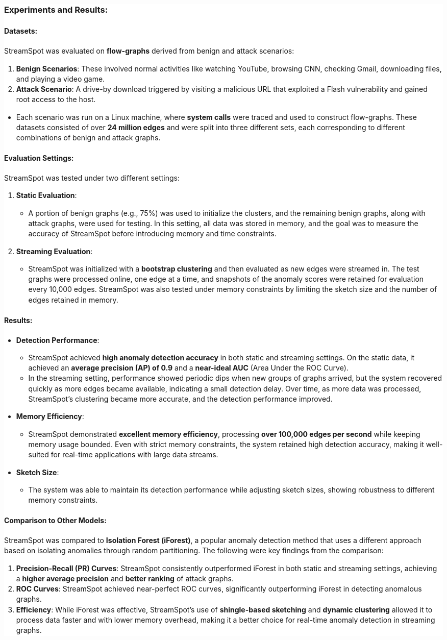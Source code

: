 ### Experiments and Results:

#### Datasets:
StreamSpot was evaluated on **flow-graphs** derived from benign and attack scenarios:
1. **Benign Scenarios**: These involved normal activities like watching YouTube, browsing CNN, checking Gmail, downloading files, and playing a video game.
2. **Attack Scenario**: A drive-by download triggered by visiting a malicious URL that exploited a Flash vulnerability and gained root access to the host.
   
- Each scenario was run on a Linux machine, where **system calls** were traced and used to construct flow-graphs. These datasets consisted of over **24 million edges** and were split into three different sets, each corresponding to different combinations of benign and attack graphs.

#### Evaluation Settings:
StreamSpot was tested under two different settings:
1. **Static Evaluation**: 
   - A portion of benign graphs (e.g., 75%) was used to initialize the clusters, and the remaining benign graphs, along with attack graphs, were used for testing. In this setting, all data was stored in memory, and the goal was to measure the accuracy of StreamSpot before introducing memory and time constraints.
   
2. **Streaming Evaluation**:
   - StreamSpot was initialized with a **bootstrap clustering** and then evaluated as new edges were streamed in. The test graphs were processed online, one edge at a time, and snapshots of the anomaly scores were retained for evaluation every 10,000 edges. StreamSpot was also tested under memory constraints by limiting the sketch size and the number of edges retained in memory.

#### Results:
- **Detection Performance**:
   - StreamSpot achieved **high anomaly detection accuracy** in both static and streaming settings. On the static data, it achieved an **average precision (AP) of 0.9** and a **near-ideal AUC** (Area Under the ROC Curve). 
   - In the streaming setting, performance showed periodic dips when new groups of graphs arrived, but the system recovered quickly as more edges became available, indicating a small detection delay. Over time, as more data was processed, StreamSpot’s clustering became more accurate, and the detection performance improved.

- **Memory Efficiency**:
   - StreamSpot demonstrated **excellent memory efficiency**, processing **over 100,000 edges per second** while keeping memory usage bounded. Even with strict memory constraints, the system retained high detection accuracy, making it well-suited for real-time applications with large data streams.

- **Sketch Size**:
   - The system was able to maintain its detection performance while adjusting sketch sizes, showing robustness to different memory constraints.

#### Comparison to Other Models:
StreamSpot was compared to **Isolation Forest (iForest)**, a popular anomaly detection method that uses a different approach based on isolating anomalies through random partitioning. The following were key findings from the comparison:
1. **Precision-Recall (PR) Curves**: StreamSpot consistently outperformed iForest in both static and streaming settings, achieving a **higher average precision** and **better ranking** of attack graphs.
2. **ROC Curves**: StreamSpot achieved near-perfect ROC curves, significantly outperforming iForest in detecting anomalous graphs.
3. **Efficiency**: While iForest was effective, StreamSpot’s use of **shingle-based sketching** and **dynamic clustering** allowed it to process data faster and with lower memory overhead, making it a better choice for real-time anomaly detection in streaming graphs.

